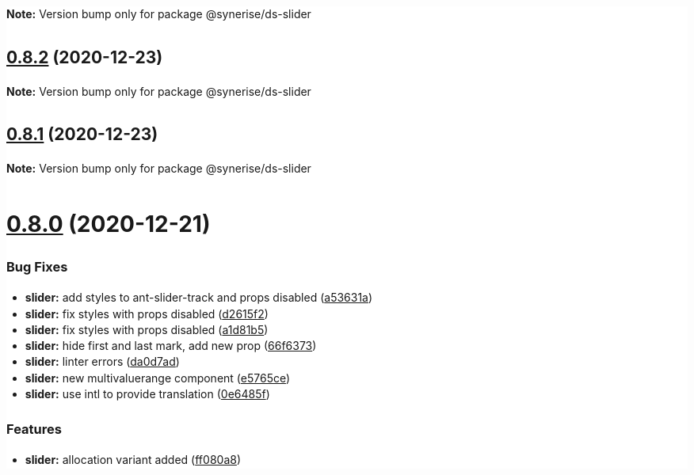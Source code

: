 **Note:** Version bump only for package @synerise/ds-slider





## [0.8.2](https://github.com/Synerise/synerise-design/compare/@synerise/ds-slider@0.8.1...@synerise/ds-slider@0.8.2) (2020-12-23)

**Note:** Version bump only for package @synerise/ds-slider





## [0.8.1](https://github.com/Synerise/synerise-design/compare/@synerise/ds-slider@0.8.0...@synerise/ds-slider@0.8.1) (2020-12-23)

**Note:** Version bump only for package @synerise/ds-slider





# [0.8.0](https://github.com/Synerise/synerise-design/compare/@synerise/ds-slider@0.7.70...@synerise/ds-slider@0.8.0) (2020-12-21)


### Bug Fixes

* **slider:** add styles to ant-slider-track and props disabled ([a53631a](https://github.com/Synerise/synerise-design/commit/a53631a49bd9b34e2e5eb2c46e79ed3c34840b6b))
* **slider:** fix styles with props disabled ([d2615f2](https://github.com/Synerise/synerise-design/commit/d2615f2e0e2b9bd603380d755940e714f53edda0))
* **slider:** fix styles with props disabled ([a1d81b5](https://github.com/Synerise/synerise-design/commit/a1d81b5d270e23f9fac32d8f45b80c22121d8fae))
* **slider:** hide first and last mark, add new prop ([66f6373](https://github.com/Synerise/synerise-design/commit/66f6373cf60737d0decbac5d8d2c40837bac26ca))
* **slider:** linter errors ([da0d7ad](https://github.com/Synerise/synerise-design/commit/da0d7ad7ef8b00384236103346d2ee5e3800996c))
* **slider:** new multivaluerange component ([e5765ce](https://github.com/Synerise/synerise-design/commit/e5765ce46694a258ed8de0c9815010f10f3c760f))
* **slider:** use intl to provide translation ([0e6485f](https://github.com/Synerise/synerise-design/commit/0e6485f74cfe260d279892d9ca9563935807a16e))


### Features

* **slider:** allocation variant added ([ff080a8](https://github.com/Synerise/synerise-design/commit/ff080a8834f1f34a638dca8a1e07287dae5812dd))




